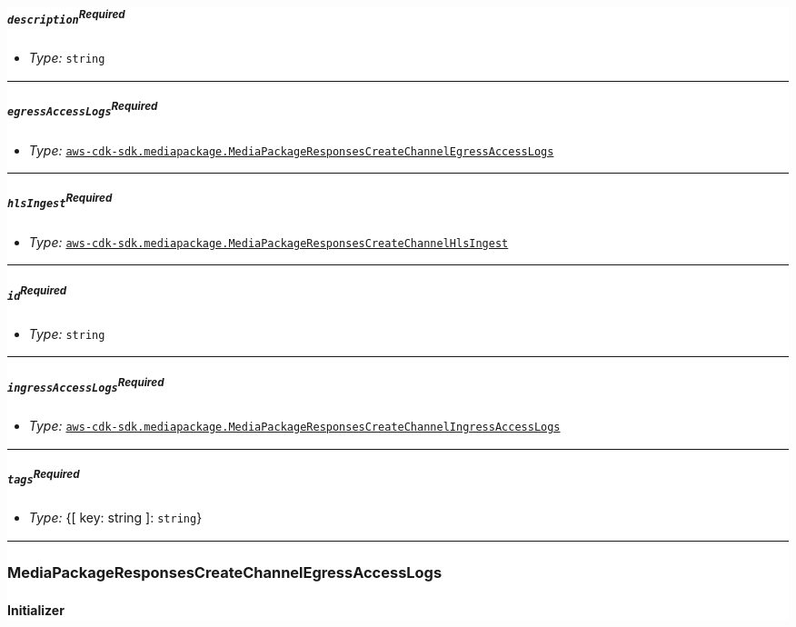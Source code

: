 ##### `description`<sup>Required</sup> <a name="aws-cdk-sdk.mediapackage.MediaPackageResponsesCreateChannel.property.description"></a>

- *Type:* `string`

---

##### `egressAccessLogs`<sup>Required</sup> <a name="aws-cdk-sdk.mediapackage.MediaPackageResponsesCreateChannel.property.egressAccessLogs"></a>

- *Type:* [`aws-cdk-sdk.mediapackage.MediaPackageResponsesCreateChannelEgressAccessLogs`](#aws-cdk-sdk.mediapackage.MediaPackageResponsesCreateChannelEgressAccessLogs)

---

##### `hlsIngest`<sup>Required</sup> <a name="aws-cdk-sdk.mediapackage.MediaPackageResponsesCreateChannel.property.hlsIngest"></a>

- *Type:* [`aws-cdk-sdk.mediapackage.MediaPackageResponsesCreateChannelHlsIngest`](#aws-cdk-sdk.mediapackage.MediaPackageResponsesCreateChannelHlsIngest)

---

##### `id`<sup>Required</sup> <a name="aws-cdk-sdk.mediapackage.MediaPackageResponsesCreateChannel.property.id"></a>

- *Type:* `string`

---

##### `ingressAccessLogs`<sup>Required</sup> <a name="aws-cdk-sdk.mediapackage.MediaPackageResponsesCreateChannel.property.ingressAccessLogs"></a>

- *Type:* [`aws-cdk-sdk.mediapackage.MediaPackageResponsesCreateChannelIngressAccessLogs`](#aws-cdk-sdk.mediapackage.MediaPackageResponsesCreateChannelIngressAccessLogs)

---

##### `tags`<sup>Required</sup> <a name="aws-cdk-sdk.mediapackage.MediaPackageResponsesCreateChannel.property.tags"></a>

- *Type:* {[ key: string ]: `string`}

---


### MediaPackageResponsesCreateChannelEgressAccessLogs <a name="aws-cdk-sdk.mediapackage.MediaPackageResponsesCreateChannelEgressAccessLogs"></a>

#### Initializer <a name="aws-cdk-sdk.mediapackage.MediaPackageResponsesCreateChannelEgressAccessLogs.Initializer"></a>
